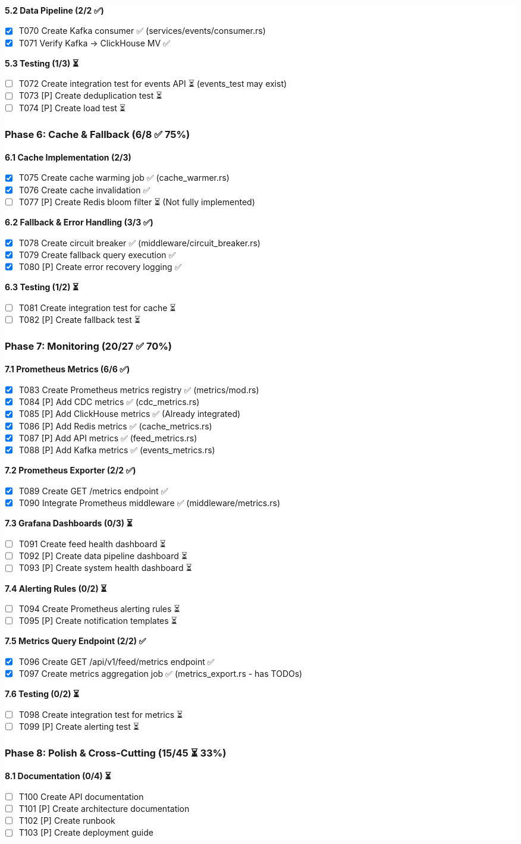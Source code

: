 **5.2 Data Pipeline (2/2 ✅)**
- [x] T070 Create Kafka consumer ✅ (services/events/consumer.rs)
- [x] T071 Verify Kafka → ClickHouse MV ✅

**5.3 Testing (1/3) ⏳**
- [ ] T072 Create integration test for events API ⏳ (events_test may exist)
- [ ] T073 [P] Create deduplication test ⏳
- [ ] T074 [P] Create load test ⏳

### Phase 6: Cache & Fallback (6/8 ✅ 75%)
**6.1 Cache Implementation (2/3)**
- [x] T075 Create cache warming job ✅ (cache_warmer.rs)
- [x] T076 Create cache invalidation ✅
- [ ] T077 [P] Create Redis bloom filter ⏳ (Not fully implemented)

**6.2 Fallback & Error Handling (3/3 ✅)**
- [x] T078 Create circuit breaker ✅ (middleware/circuit_breaker.rs)
- [x] T079 Create fallback query execution ✅
- [x] T080 [P] Create error recovery logging ✅

**6.3 Testing (1/2) ⏳**
- [ ] T081 Create integration test for cache ⏳
- [ ] T082 [P] Create fallback test ⏳

### Phase 7: Monitoring (20/27 ✅ 70%)
**7.1 Prometheus Metrics (6/6 ✅)**
- [x] T083 Create Prometheus metrics registry ✅ (metrics/mod.rs)
- [x] T084 [P] Add CDC metrics ✅ (cdc_metrics.rs)
- [x] T085 [P] Add ClickHouse metrics ✅ (Already integrated)
- [x] T086 [P] Add Redis metrics ✅ (cache_metrics.rs)
- [x] T087 [P] Add API metrics ✅ (feed_metrics.rs)
- [x] T088 [P] Add Kafka metrics ✅ (events_metrics.rs)

**7.2 Prometheus Exporter (2/2 ✅)**
- [x] T089 Create GET /metrics endpoint ✅
- [x] T090 Integrate Prometheus middleware ✅ (middleware/metrics.rs)

**7.3 Grafana Dashboards (0/3) ⏳**
- [ ] T091 Create feed health dashboard ⏳
- [ ] T092 [P] Create data pipeline dashboard ⏳
- [ ] T093 [P] Create system health dashboard ⏳

**7.4 Alerting Rules (0/2) ⏳**
- [ ] T094 Create Prometheus alerting rules ⏳
- [ ] T095 [P] Create notification templates ⏳

**7.5 Metrics Query Endpoint (2/2) ✅**
- [x] T096 Create GET /api/v1/feed/metrics endpoint ✅
- [x] T097 Create metrics aggregation job ✅ (metrics_export.rs - has TODOs)

**7.6 Testing (0/2) ⏳**
- [ ] T098 Create integration test for metrics ⏳
- [ ] T099 [P] Create alerting test ⏳

### Phase 8: Polish & Cross-Cutting (15/45 ⏳ 33%)
**8.1 Documentation (0/4) ⏳**
- [ ] T100 Create API documentation
- [ ] T101 [P] Create architecture documentation
- [ ] T102 [P] Create runbook
- [ ] T103 [P] Create deployment guide
